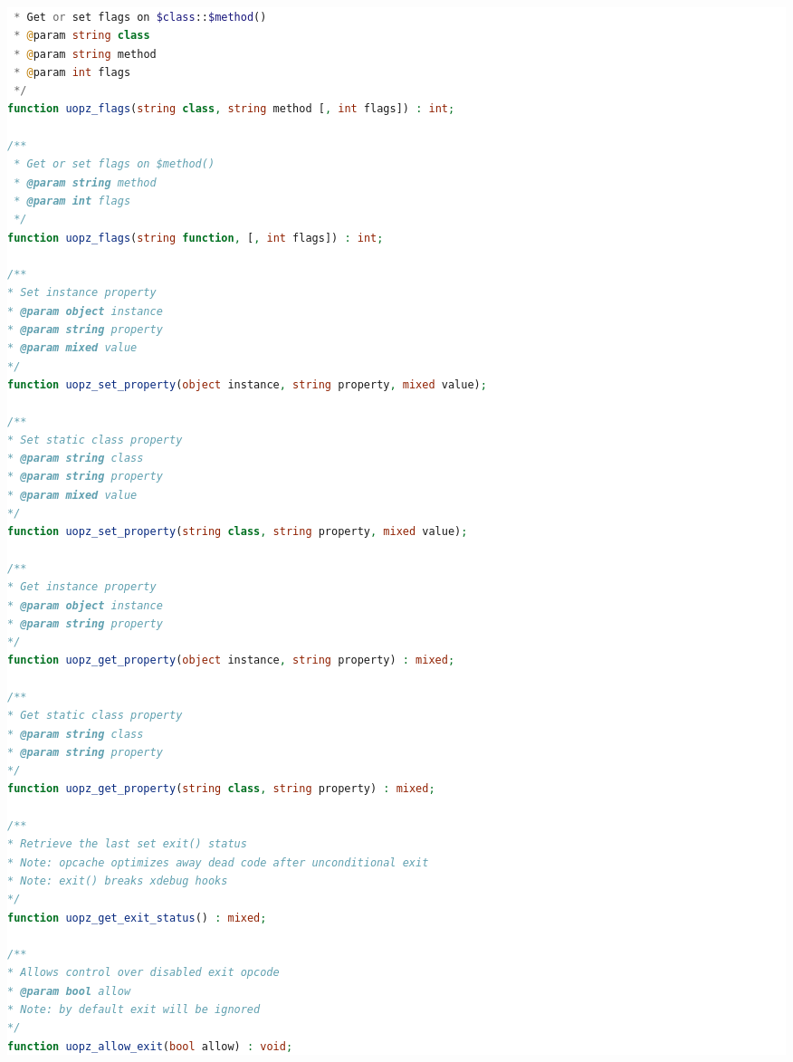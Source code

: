 ```php
 * Get or set flags on $class::$method()
 * @param string class
 * @param string method
 * @param int flags
 */
function uopz_flags(string class, string method [, int flags]) : int;

/**
 * Get or set flags on $method()
 * @param string method
 * @param int flags
 */
function uopz_flags(string function, [, int flags]) : int;

/**
* Set instance property
* @param object instance
* @param string property
* @param mixed value
*/
function uopz_set_property(object instance, string property, mixed value);

/**
* Set static class property
* @param string class
* @param string property
* @param mixed value
*/
function uopz_set_property(string class, string property, mixed value);

/**
* Get instance property
* @param object instance
* @param string property
*/
function uopz_get_property(object instance, string property) : mixed;

/**
* Get static class property
* @param string class
* @param string property
*/
function uopz_get_property(string class, string property) : mixed;

/**
* Retrieve the last set exit() status
* Note: opcache optimizes away dead code after unconditional exit
* Note: exit() breaks xdebug hooks
*/
function uopz_get_exit_status() : mixed;

/**
* Allows control over disabled exit opcode
* @param bool allow
* Note: by default exit will be ignored
*/
function uopz_allow_exit(bool allow) : void;
```
